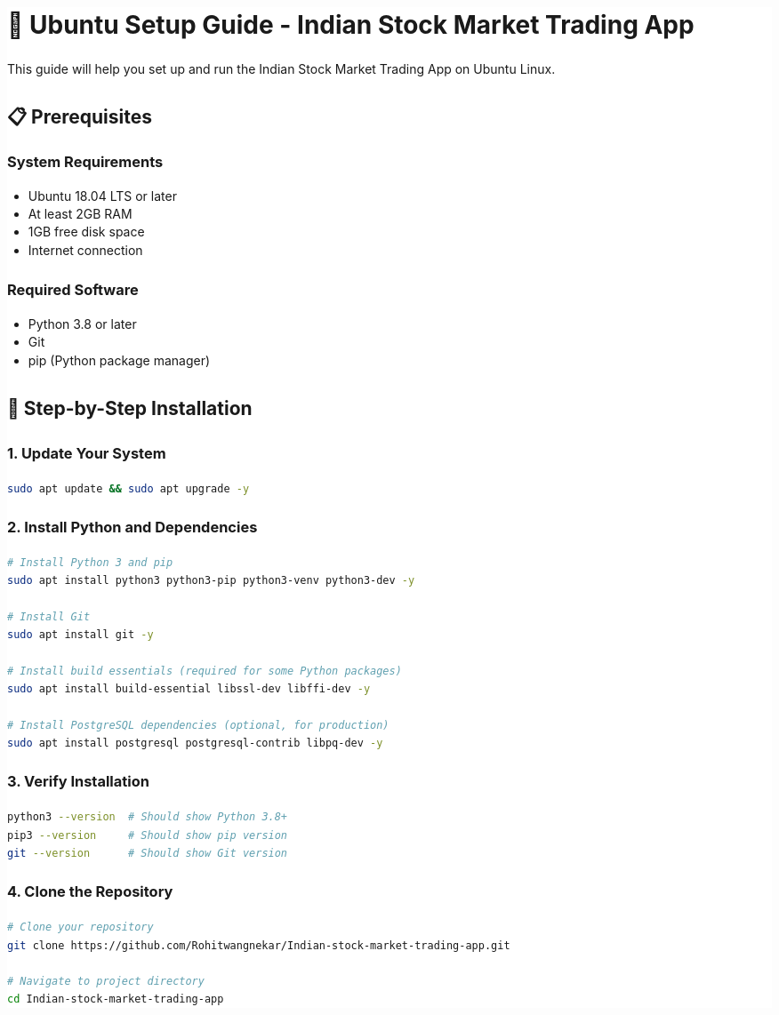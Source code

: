 # 🐧 Ubuntu Setup Guide - Indian Stock Market Trading App

This guide will help you set up and run the Indian Stock Market Trading App on Ubuntu Linux.

## 📋 Prerequisites

### System Requirements
- Ubuntu 18.04 LTS or later
- At least 2GB RAM
- 1GB free disk space
- Internet connection

### Required Software
- Python 3.8 or later
- Git
- pip (Python package manager)

## 🚀 Step-by-Step Installation

### 1. Update Your System
```bash
sudo apt update && sudo apt upgrade -y
```

### 2. Install Python and Dependencies
```bash
# Install Python 3 and pip
sudo apt install python3 python3-pip python3-venv python3-dev -y

# Install Git
sudo apt install git -y

# Install build essentials (required for some Python packages)
sudo apt install build-essential libssl-dev libffi-dev -y

# Install PostgreSQL dependencies (optional, for production)
sudo apt install postgresql postgresql-contrib libpq-dev -y
```

### 3. Verify Installation
```bash
python3 --version  # Should show Python 3.8+
pip3 --version     # Should show pip version
git --version      # Should show Git version
```

### 4. Clone the Repository
```bash
# Clone your repository
git clone https://github.com/Rohitwangnekar/Indian-stock-market-trading-app.git

# Navigate to project directory
cd Indian-stock-market-trading-app
```
